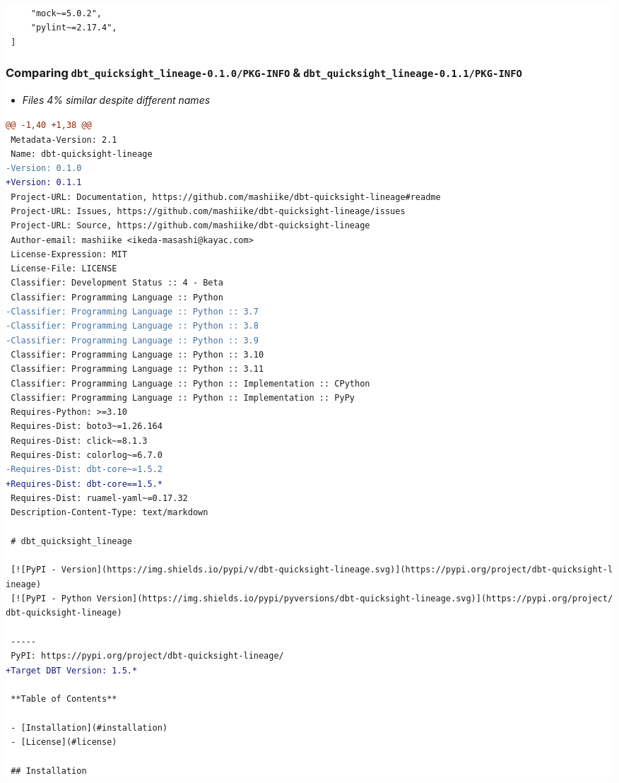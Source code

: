 ```diff
     "mock~=5.0.2",
     "pylint~=2.17.4",
 ]
```

### Comparing `dbt_quicksight_lineage-0.1.0/PKG-INFO` & `dbt_quicksight_lineage-0.1.1/PKG-INFO`

 * *Files 4% similar despite different names*

```diff
@@ -1,40 +1,38 @@
 Metadata-Version: 2.1
 Name: dbt-quicksight-lineage
-Version: 0.1.0
+Version: 0.1.1
 Project-URL: Documentation, https://github.com/mashiike/dbt-quicksight-lineage#readme
 Project-URL: Issues, https://github.com/mashiike/dbt-quicksight-lineage/issues
 Project-URL: Source, https://github.com/mashiike/dbt-quicksight-lineage
 Author-email: mashiike <ikeda-masashi@kayac.com>
 License-Expression: MIT
 License-File: LICENSE
 Classifier: Development Status :: 4 - Beta
 Classifier: Programming Language :: Python
-Classifier: Programming Language :: Python :: 3.7
-Classifier: Programming Language :: Python :: 3.8
-Classifier: Programming Language :: Python :: 3.9
 Classifier: Programming Language :: Python :: 3.10
 Classifier: Programming Language :: Python :: 3.11
 Classifier: Programming Language :: Python :: Implementation :: CPython
 Classifier: Programming Language :: Python :: Implementation :: PyPy
 Requires-Python: >=3.10
 Requires-Dist: boto3~=1.26.164
 Requires-Dist: click~=8.1.3
 Requires-Dist: colorlog~=6.7.0
-Requires-Dist: dbt-core~=1.5.2
+Requires-Dist: dbt-core==1.5.*
 Requires-Dist: ruamel-yaml~=0.17.32
 Description-Content-Type: text/markdown
 
 # dbt_quicksight_lineage
 
 [![PyPI - Version](https://img.shields.io/pypi/v/dbt-quicksight-lineage.svg)](https://pypi.org/project/dbt-quicksight-lineage)
 [![PyPI - Python Version](https://img.shields.io/pypi/pyversions/dbt-quicksight-lineage.svg)](https://pypi.org/project/dbt-quicksight-lineage)
 
 -----
 PyPI: https://pypi.org/project/dbt-quicksight-lineage/
+Target DBT Version: 1.5.*
 
 **Table of Contents**
 
 - [Installation](#installation)
 - [License](#license)
 
 ## Installation
```

